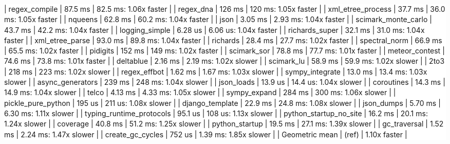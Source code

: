 | regex_compile              | 87.5 ms                                                     | 82.5 ms: 1.06x faster                                                |
| regex_dna                  | 126 ms                                                      | 120 ms: 1.05x faster                                                 |
| xml_etree_process          | 37.7 ms                                                     | 36.0 ms: 1.05x faster                                                |
| nqueens                    | 62.8 ms                                                     | 60.2 ms: 1.04x faster                                                |
| json                       | 3.05 ms                                                     | 2.93 ms: 1.04x faster                                                |
| scimark_monte_carlo        | 43.7 ms                                                     | 42.2 ms: 1.04x faster                                                |
| logging_simple             | 6.28 us                                                     | 6.06 us: 1.04x faster                                                |
| richards_super             | 32.1 ms                                                     | 31.0 ms: 1.04x faster                                                |
| xml_etree_parse            | 93.0 ms                                                     | 89.8 ms: 1.04x faster                                                |
| richards                   | 28.4 ms                                                     | 27.7 ms: 1.02x faster                                                |
| spectral_norm              | 66.9 ms                                                     | 65.5 ms: 1.02x faster                                                |
| pidigits                   | 152 ms                                                      | 149 ms: 1.02x faster                                                 |
| scimark_sor                | 78.8 ms                                                     | 77.7 ms: 1.01x faster                                                |
| meteor_contest             | 74.6 ms                                                     | 73.8 ms: 1.01x faster                                                |
| deltablue                  | 2.16 ms                                                     | 2.19 ms: 1.02x slower                                                |
| scimark_lu                 | 58.9 ms                                                     | 59.9 ms: 1.02x slower                                                |
| 2to3                       | 218 ms                                                      | 223 ms: 1.02x slower                                                 |
| regex_effbot               | 1.62 ms                                                     | 1.67 ms: 1.03x slower                                                |
| sympy_integrate            | 13.0 ms                                                     | 13.4 ms: 1.03x slower                                                |
| async_generators           | 239 ms                                                      | 248 ms: 1.04x slower                                                 |
| json_loads                 | 13.9 us                                                     | 14.4 us: 1.04x slower                                                |
| coroutines                 | 14.3 ms                                                     | 14.9 ms: 1.04x slower                                                |
| telco                      | 4.13 ms                                                     | 4.33 ms: 1.05x slower                                                |
| sympy_expand               | 284 ms                                                      | 300 ms: 1.06x slower                                                 |
| pickle_pure_python         | 195 us                                                      | 211 us: 1.08x slower                                                 |
| django_template            | 22.9 ms                                                     | 24.8 ms: 1.08x slower                                                |
| json_dumps                 | 5.70 ms                                                     | 6.30 ms: 1.11x slower                                                |
| typing_runtime_protocols   | 95.1 us                                                     | 108 us: 1.13x slower                                                 |
| python_startup_no_site     | 16.2 ms                                                     | 20.1 ms: 1.24x slower                                                |
| coverage                   | 40.8 ms                                                     | 51.2 ms: 1.25x slower                                                |
| python_startup             | 19.5 ms                                                     | 27.1 ms: 1.39x slower                                                |
| gc_traversal               | 1.52 ms                                                     | 2.24 ms: 1.47x slower                                                |
| create_gc_cycles           | 752 us                                                      | 1.39 ms: 1.85x slower                                                |
| Geometric mean             | (ref)                                                       | 1.10x faster                                                         |

